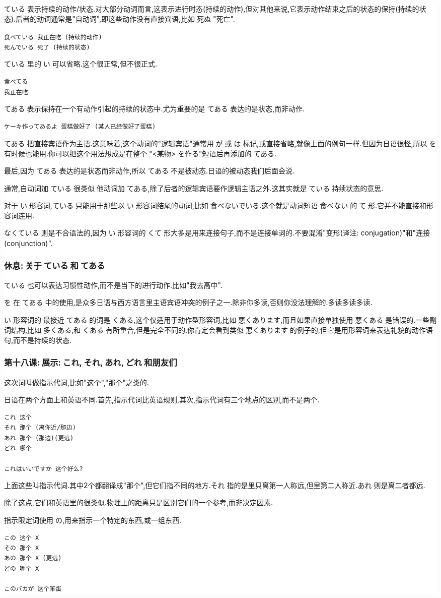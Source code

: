 ている 表示持续的动作/状态.对大部分动词而言,这表示进行时态(持续的动作),但对其他来说,它表示动作结束之后的状态的保持(持续的状态).后者的动词通常是"自动词",即这些动作没有直接宾语,比如 死ぬ "死亡".

    食べている 我正在吃 (持续的动作)
    死んでいる 死了 (持续的状态)

ている 里的 い 可以省略.这个很正常,但不很正式.

    食べてる
    我正在吃

てある 表示保持在一个有动作引起的持续的状态中.尤为重要的是 てある 表达的是状态,而非动作.

    ケーキ作ってあるよ 蛋糕做好了 (某人已经做好了蛋糕)

てある 把直接宾语作为主语.这意味着,这个动词的"逻辑宾语"通常用 が 或 は 标记,或直接省略,就像上面的例句一样.但因为日语很怪,所以 を 有时候也能用.你可以把这个用法想成是在整个 "<某物> を作る"短语后再添加的 てある.

最后,因为 てある 表达的是状态而非动作,所以 てある 不是被动态.日语的被动态我们后面会说.

通常,自动词加 ている 很类似 他动词加 てある,除了后者的逻辑宾语要作逻辑主语之外.这其实就是 ている 持续状态的意思.

对于 い 形容词,ている 只能用于那些以 い 形容词结尾的动词,比如 食べないでいる.这个就是动词短语 食べない 的 て 形.它并不能直接和形容词连用.

なくている 则是不合语法的,因为 い 形容词的 くて 形大多是用来连接句子,而不是连接单词的.不要混淆"变形(译注: conjugation)"和"连接(conjunction)".

### 休息: 关于 ている 和 てある

ている 也可以表达习惯性动作,而不是当下的进行动作.比如"我去高中".

を 在 てある 中的使用,是众多日语与西方语言里主语宾语冲突的例子之一.除非你多读,否则你没法理解的.多读多读多读.

い 形容词的 最接近 てある 的词是 くある,这个仅适用于动作型形容词,比如 悪くあります,而且如果直接单独使用 悪くある 是错误的.一些副词结构,比如 多くある,和 くある 有所重合,但是完全不同的.你肯定会看到类似 悪くあります 的例子的,但它是用形容词来表达礼貌的动作语句,而不是持续的状态.

### 第十八课: 展示: これ, それ, あれ, どれ 和朋友们

这次词叫做指示代词,比如"这个","那个"之类的.

日语在两个方面上和英语不同.首先,指示代词比英语规则,其次,指示代词有三个地点的区别,而不是两个.

    これ 这个
    それ 那个 (离你近/那边)
    あれ 那个 (那边)(更远)
    どれ 哪个

    これはいいですか 这个好么?

上面这些叫指示代词.其中2个都翻译成"那个",但它们指不同的地方.それ 指的是里只离第一人称远,但里第二人称近.あれ 则是离二者都远.

除了这点,它们和英语里的很类似.物理上的距离只是区别它们的一个参考,而非决定因素.

指示限定词使用 の,用来指示一个特定的东西,或一组东西.

    この 这个 X
    その 那个 X
    あの 那个 X (更远)
    どの 哪个 X

    このバカが 这个笨蛋
